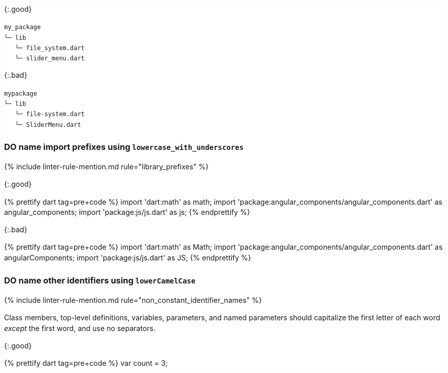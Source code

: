 {:.good}
```text
my_package
└─ lib
   └─ file_system.dart
   └─ slider_menu.dart
```

{:.bad}
```text
mypackage
└─ lib
   └─ file-system.dart
   └─ SliderMenu.dart
```


### DO name import prefixes using `lowercase_with_underscores`

{% include linter-rule-mention.md rule="library_prefixes" %}

{:.good}
<?code-excerpt "style_lib_good.dart (import-as)" replace="/(package):examples\/effective_dart\/foo.dart[^']*/$1:angular_components\/angular_components.dart/g; /(package):examples\/effective_dart\/bar.dart[^']*/$1:js\/js.dart/g"?>
{% prettify dart tag=pre+code %}
import 'dart:math' as math;
import 'package:angular_components/angular_components.dart' as angular_components;
import 'package:js/js.dart' as js;
{% endprettify %}

{:.bad}
<?code-excerpt "style_lib_good.dart (import-as)" replace="/(package):examples\/effective_dart\/foo.dart[^']*/$1:angular_components\/angular_components.dart/g; /as angular_components/as angularComponents/g; /(package):examples\/effective_dart\/bar.dart[^']*/$1:js\/js.dart/g; / math/ Math/g;/as js/as JS/g"?>
{% prettify dart tag=pre+code %}
import 'dart:math' as Math;
import 'package:angular_components/angular_components.dart' as angularComponents;
import 'package:js/js.dart' as JS;
{% endprettify %}


### DO name other identifiers using `lowerCamelCase`

{% include linter-rule-mention.md rule="non_constant_identifier_names" %}

Class members, top-level definitions, variables, parameters, and named
parameters should capitalize the first letter of each word *except* the first
word, and use no separators.

{:.good}
<?code-excerpt "style_good.dart (misc-names)"?>
{% prettify dart tag=pre+code %}
var count = 3;


[extensions]: /language/extension-methods
[protobufs.]: {{site.pub-pkg}}/protobuf
[`dart format`]: /tools/dart-format
[dart format docs]: https://github.com/dart-lang/dart_style/wiki/Formatting-Rules
[dangling else]: https://en.wikipedia.org/wiki/Dangling_else